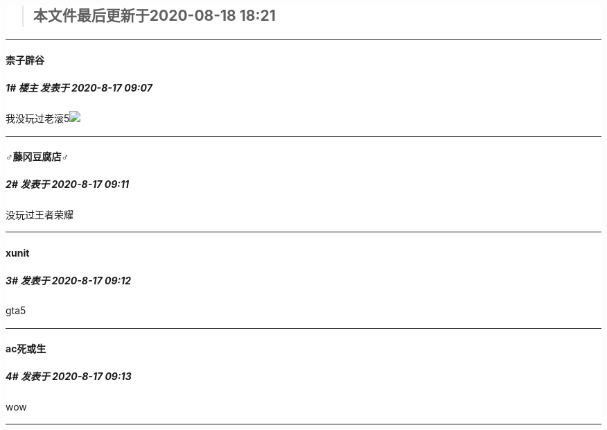 > ## **本文件最后更新于2020-08-18 18:21** 



-----

####  柰子辟谷  
##### 1#       楼主       发表于 2020-8-17 09:07




我没玩过老滚5<img src="https://static.saraba1st.com/image/smiley/face2017/001.png" referrerpolicy="no-referrer">







-----

####  ♂藤冈豆腐店♂  
##### 2#       发表于 2020-8-17 09:11




没玩过王者荣耀







-----

####  xunit  
##### 3#       发表于 2020-8-17 09:12




gta5







-----

####  ac死或生  
##### 4#       发表于 2020-8-17 09:13




wow







-----
